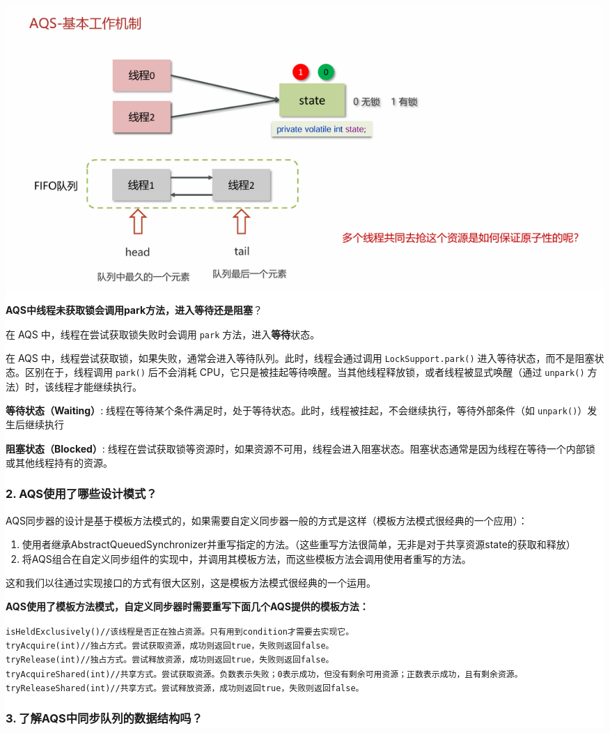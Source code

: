 ![image-20240828103916162](assets/2023-04-03-Java%E5%B9%B6%E5%8F%91/image-20240828103916162.png)

**AQS中线程未获取锁会调用park方法，进入等待还是阻塞**？

在 AQS 中，线程在尝试获取锁失败时会调用 `park` 方法，进入**等待**状态。

在 AQS 中，线程尝试获取锁，如果失败，通常会进入等待队列。此时，线程会通过调用 `LockSupport.park()` 进入等待状态，而不是阻塞状态。区别在于，线程调用 `park()` 后不会消耗 CPU，它只是被挂起等待唤醒。当其他线程释放锁，或者线程被显式唤醒（通过 `unpark()` 方法）时，该线程才能继续执行。

**等待状态（Waiting）**: 线程在等待某个条件满足时，处于等待状态。此时，线程被挂起，不会继续执行，等待外部条件（如 `unpark()`）发生后继续执行

**阻塞状态（Blocked）**: 线程在尝试获取锁等资源时，如果资源不可用，线程会进入阻塞状态。阻塞状态通常是因为线程在等待一个内部锁或其他线程持有的资源。



### 2. AQS使用了哪些设计模式？

  AQS同步器的设计是基于模板方法模式的，如果需要自定义同步器一般的方式是这样（模板方法模式很经典的一个应用）：

  1. 使用者继承AbstractQueuedSynchronizer并重写指定的方法。（这些重写方法很简单，无非是对于共享资源state的获取和释放）
  2. 将AQS组合在自定义同步组件的实现中，并调用其模板方法，而这些模板方法会调用使用者重写的方法。

  这和我们以往通过实现接口的方式有很大区别，这是模板方法模式很经典的一个运用。

  **AQS使用了模板方法模式，自定义同步器时需要重写下面几个AQS提供的模板方法：**

  ```
  isHeldExclusively()//该线程是否正在独占资源。只有用到condition才需要去实现它。
  tryAcquire(int)//独占方式。尝试获取资源，成功则返回true，失败则返回false。
  tryRelease(int)//独占方式。尝试释放资源，成功则返回true，失败则返回false。
  tryAcquireShared(int)//共享方式。尝试获取资源。负数表示失败；0表示成功，但没有剩余可用资源；正数表示成功，且有剩余资源。
  tryReleaseShared(int)//共享方式。尝试释放资源，成功则返回true，失败则返回false。
  ```

### 3. 了解AQS中同步队列的数据结构吗？
